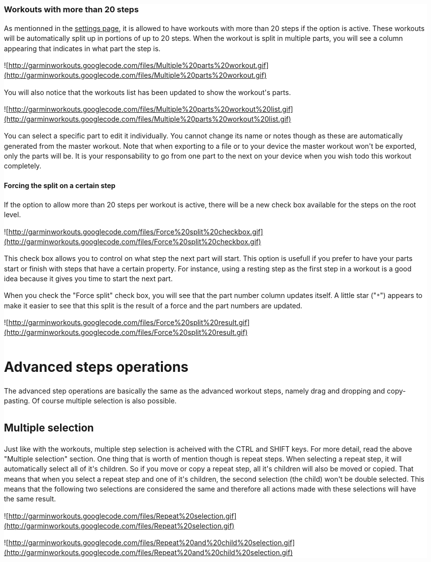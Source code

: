 ### Workouts with more than 20 steps ###
As mentionned in the [settings page](Settings.md), it is allowed to have workouts with more than 20 steps if the option is active.  These workouts will be automatically split up in portions of up to 20 steps.  When the workout is split in multiple parts, you will see a column appearing that indicates in what part the step is.

![http://garminworkouts.googlecode.com/files/Multiple%20parts%20workout.gif](http://garminworkouts.googlecode.com/files/Multiple%20parts%20workout.gif)

You will also notice that the workouts list has been updated to show the workout's parts.

![http://garminworkouts.googlecode.com/files/Multiple%20parts%20workout%20list.gif](http://garminworkouts.googlecode.com/files/Multiple%20parts%20workout%20list.gif)

You can select a specific part to edit it individually.  You cannot change its name or notes though as these are automatically generated from the master workout.  Note that when exporting to a file or to your device the master workout won't be exported, only the parts will be.  It is your responsability to go from one part to the next on your device when you wish todo this workout completely.

#### Forcing the split on a certain step ####
If the option to allow more than 20 steps per workout is active, there will be a new check box available for the steps on the root level.

![http://garminworkouts.googlecode.com/files/Force%20split%20checkbox.gif](http://garminworkouts.googlecode.com/files/Force%20split%20checkbox.gif)

This check box allows you to control on what step the next part will start.  This option is usefull if you prefer to have your parts start or finish with steps that have a certain property.  For instance, using a resting step as the first step in a workout is a good idea because it gives you time to start the next part.

When you check the "Force split" check box, you will see that the part number column updates itself.  A little star ("`*`") appears to make it easier to see that this split is the result of a force and the part numbers are updated.

![http://garminworkouts.googlecode.com/files/Force%20split%20result.gif](http://garminworkouts.googlecode.com/files/Force%20split%20result.gif)

# Advanced steps operations #
The advanced step operations are basically the same as the advanced workout steps, namely drag and dropping and copy-pasting.  Of course multiple selection is also possible.

## Multiple selection ##
Just like with the workouts, multiple step selection is acheived with the CTRL and SHIFT keys.  For more detail, read the above "Multiple selection" section.  One thing that is worth of mention though is repeat steps.  When selecting a repeat step, it will automatically select all of it's children.  So if you move or copy a repeat step, all it's children will also be moved or copied.  That means that when you select a repeat step and one of it's children, the second selection (the child) won't be double selected.  This means that the following two selections are considered the same and therefore all actions made with these selections will have the same result.

![http://garminworkouts.googlecode.com/files/Repeat%20selection.gif](http://garminworkouts.googlecode.com/files/Repeat%20selection.gif)

![http://garminworkouts.googlecode.com/files/Repeat%20and%20child%20selection.gif](http://garminworkouts.googlecode.com/files/Repeat%20and%20child%20selection.gif)
